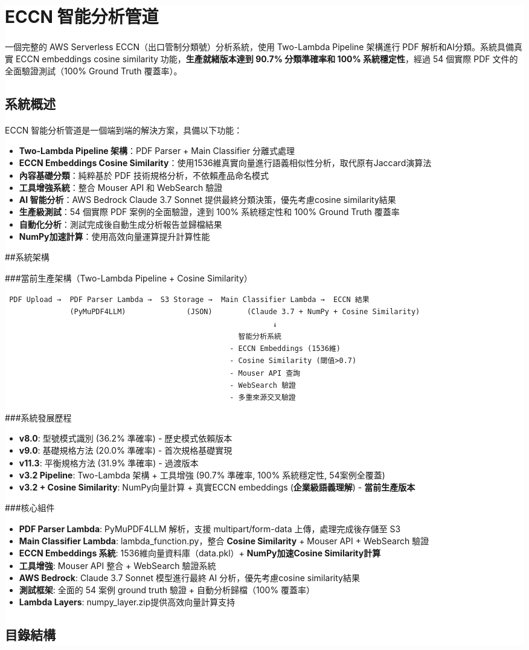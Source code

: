 # ECCN 智能分析管道

一個完整的 AWS Serverless ECCN（出口管制分類號）分析系統，使用 Two-Lambda Pipeline 架構進行 PDF 解析和AI分類。系統具備真實 ECCN embeddings cosine similarity 功能，**生產就緒版本達到 90.7% 分類準確率和 100% 系統穩定性**，經過 54 個實際 PDF 文件的全面驗證測試（100% Ground Truth 覆蓋率）。

## 系統概述

ECCN 智能分析管道是一個端到端的解決方案，具備以下功能：
- **Two-Lambda Pipeline 架構**：PDF Parser + Main Classifier 分離式處理
- **ECCN Embeddings Cosine Similarity**：使用1536維真實向量進行語義相似性分析，取代原有Jaccard演算法
- **內容基礎分類**：純粹基於 PDF 技術規格分析，不依賴產品命名模式
- **工具增強系統**：整合 Mouser API 和 WebSearch 驗證
- **AI 智能分析**：AWS Bedrock Claude 3.7 Sonnet 提供最終分類決策，優先考慮cosine similarity結果
- **生產級測試**：54 個實際 PDF 案例的全面驗證，達到 100% 系統穩定性和 100% Ground Truth 覆蓋率
- **自動化分析**：測試完成後自動生成分析報告並歸檔結果
- **NumPy加速計算**：使用高效向量運算提升計算性能

##系統架構

###當前生產架構（Two-Lambda Pipeline + Cosine Similarity）
```
 PDF Upload →  PDF Parser Lambda →  S3 Storage →  Main Classifier Lambda →  ECCN 結果
               (PyMuPDF4LLM)              (JSON)        (Claude 3.7 + NumPy + Cosine Similarity)
                                                              ↓
                                                      智能分析系統
                                                    - ECCN Embeddings (1536維)
                                                    - Cosine Similarity (閾值>0.7)
                                                    - Mouser API 查詢
                                                    - WebSearch 驗證
                                                    - 多重來源交叉驗證
```

###系統發展歷程
- **v8.0**: 型號模式識別 (36.2% 準確率) - 歷史模式依賴版本
- **v9.0**: 基礎規格方法 (20.0% 準確率) - 首次規格基礎實現  
- **v11.3**: 平衡規格方法 (31.9% 準確率) - 過渡版本
- **v3.2 Pipeline**: Two-Lambda 架構 + 工具增強 (90.7% 準確率, 100% 系統穩定性, 54案例全覆蓋)
- **v3.2 + Cosine Similarity**: NumPy向量計算 + 真實ECCN embeddings (**企業級語義理解**) - **當前生產版本**

###核心組件
- **PDF Parser Lambda**: PyMuPDF4LLM 解析，支援 multipart/form-data 上傳，處理完成後存儲至 S3
- **Main Classifier Lambda**: lambda_function.py，整合 **Cosine Similarity** + Mouser API + WebSearch 驗證
- **ECCN Embeddings 系統**: 1536維向量資料庫（data.pkl）+ **NumPy加速Cosine Similarity計算**
- **工具增強**: Mouser API 整合 + WebSearch 驗證系統
- **AWS Bedrock**: Claude 3.7 Sonnet 模型進行最終 AI 分析，優先考慮cosine similarity結果
- **測試框架**: 全面的 54 案例 ground truth 驗證 + 自動分析歸檔（100% 覆蓋率）
- **Lambda Layers**: numpy_layer.zip提供高效向量計算支持

## 目錄結構
